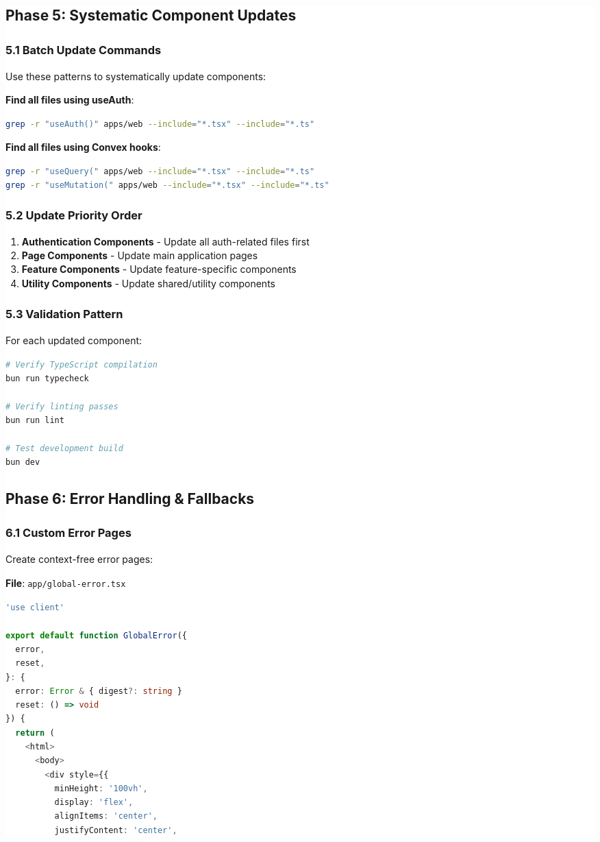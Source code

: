 ## Phase 5: Systematic Component Updates

### 5.1 Batch Update Commands

Use these patterns to systematically update components:

**Find all files using useAuth**:

```bash
grep -r "useAuth()" apps/web --include="*.tsx" --include="*.ts"
```

**Find all files using Convex hooks**:

```bash
grep -r "useQuery(" apps/web --include="*.tsx" --include="*.ts"
grep -r "useMutation(" apps/web --include="*.tsx" --include="*.ts"
```

### 5.2 Update Priority Order

1. **Authentication Components** - Update all auth-related files first
2. **Page Components** - Update main application pages
3. **Feature Components** - Update feature-specific components
4. **Utility Components** - Update shared/utility components

### 5.3 Validation Pattern

For each updated component:

```bash
# Verify TypeScript compilation
bun run typecheck

# Verify linting passes
bun run lint

# Test development build
bun dev
```

## Phase 6: Error Handling & Fallbacks

### 6.1 Custom Error Pages

Create context-free error pages:

**File**: `app/global-error.tsx`

```typescript
'use client'

export default function GlobalError({
  error,
  reset,
}: {
  error: Error & { digest?: string }
  reset: () => void
}) {
  return (
    <html>
      <body>
        <div style={{
          minHeight: '100vh',
          display: 'flex',
          alignItems: 'center',
          justifyContent: 'center',
```